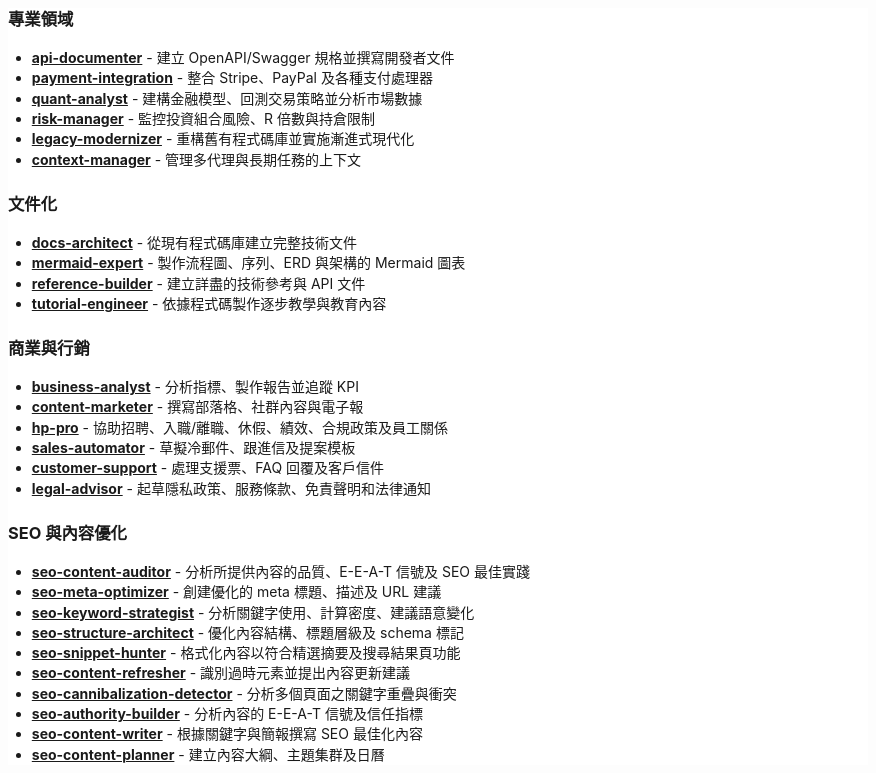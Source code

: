 ### 專業領域
- **[api-documenter](https://raw.githubusercontent.com/wshobson/agents/main/api-documenter.md)** - 建立 OpenAPI/Swagger 規格並撰寫開發者文件
- **[payment-integration](https://raw.githubusercontent.com/wshobson/agents/main/payment-integration.md)** - 整合 Stripe、PayPal 及各種支付處理器
- **[quant-analyst](https://raw.githubusercontent.com/wshobson/agents/main/quant-analyst.md)** - 建構金融模型、回測交易策略並分析市場數據
- **[risk-manager](https://raw.githubusercontent.com/wshobson/agents/main/risk-manager.md)** - 監控投資組合風險、R 倍數與持倉限制
- **[legacy-modernizer](https://raw.githubusercontent.com/wshobson/agents/main/legacy-modernizer.md)** - 重構舊有程式碼庫並實施漸進式現代化
- **[context-manager](https://raw.githubusercontent.com/wshobson/agents/main/context-manager.md)** - 管理多代理與長期任務的上下文

### 文件化
- **[docs-architect](https://raw.githubusercontent.com/wshobson/agents/main/docs-architect.md)** - 從現有程式碼庫建立完整技術文件
- **[mermaid-expert](https://raw.githubusercontent.com/wshobson/agents/main/mermaid-expert.md)** - 製作流程圖、序列、ERD 與架構的 Mermaid 圖表
- **[reference-builder](https://raw.githubusercontent.com/wshobson/agents/main/reference-builder.md)** - 建立詳盡的技術參考與 API 文件
- **[tutorial-engineer](https://raw.githubusercontent.com/wshobson/agents/main/tutorial-engineer.md)** - 依據程式碼製作逐步教學與教育內容

### 商業與行銷
- **[business-analyst](https://raw.githubusercontent.com/wshobson/agents/main/business-analyst.md)** - 分析指標、製作報告並追蹤 KPI
- **[content-marketer](https://raw.githubusercontent.com/wshobson/agents/main/content-marketer.md)** - 撰寫部落格、社群內容與電子報
- **[hp-pro](https://raw.githubusercontent.com/wshobson/agents/main/hp-pro.md)** - 協助招聘、入職/離職、休假、績效、合規政策及員工關係
- **[sales-automator](https://raw.githubusercontent.com/wshobson/agents/main/sales-automator.md)** - 草擬冷郵件、跟進信及提案模板
- **[customer-support](https://raw.githubusercontent.com/wshobson/agents/main/customer-support.md)** - 處理支援票、FAQ 回覆及客戶信件
- **[legal-advisor](https://raw.githubusercontent.com/wshobson/agents/main/legal-advisor.md)** - 起草隱私政策、服務條款、免責聲明和法律通知

### SEO 與內容優化
- **[seo-content-auditor](https://raw.githubusercontent.com/wshobson/agents/main/seo-content-auditor.md)** - 分析所提供內容的品質、E-E-A-T 信號及 SEO 最佳實踐
- **[seo-meta-optimizer](https://raw.githubusercontent.com/wshobson/agents/main/seo-meta-optimizer.md)** - 創建優化的 meta 標題、描述及 URL 建議
- **[seo-keyword-strategist](https://raw.githubusercontent.com/wshobson/agents/main/seo-keyword-strategist.md)** - 分析關鍵字使用、計算密度、建議語意變化
- **[seo-structure-architect](https://raw.githubusercontent.com/wshobson/agents/main/seo-structure-architect.md)** - 優化內容結構、標題層級及 schema 標記
- **[seo-snippet-hunter](https://raw.githubusercontent.com/wshobson/agents/main/seo-snippet-hunter.md)** - 格式化內容以符合精選摘要及搜尋結果頁功能
- **[seo-content-refresher](https://raw.githubusercontent.com/wshobson/agents/main/seo-content-refresher.md)** - 識別過時元素並提出內容更新建議
- **[seo-cannibalization-detector](https://raw.githubusercontent.com/wshobson/agents/main/seo-cannibalization-detector.md)** - 分析多個頁面之關鍵字重疊與衝突
- **[seo-authority-builder](https://raw.githubusercontent.com/wshobson/agents/main/seo-authority-builder.md)** - 分析內容的 E-E-A-T 信號及信任指標
- **[seo-content-writer](https://raw.githubusercontent.com/wshobson/agents/main/seo-content-writer.md)** - 根據關鍵字與簡報撰寫 SEO 最佳化內容
- **[seo-content-planner](https://raw.githubusercontent.com/wshobson/agents/main/seo-content-planner.md)** - 建立內容大綱、主題集群及日曆
